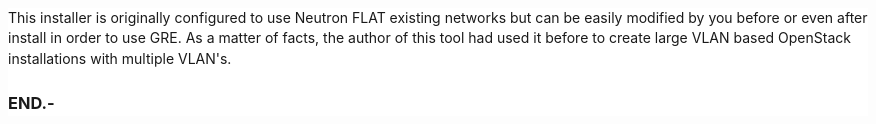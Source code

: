 This installer is originally configured to use Neutron FLAT existing networks but can be easily modified by you before or even after install in order to use GRE. As a matter of facts, the author of this tool had used it before to create large VLAN based OpenStack installations with multiple VLAN's.

### END.-

